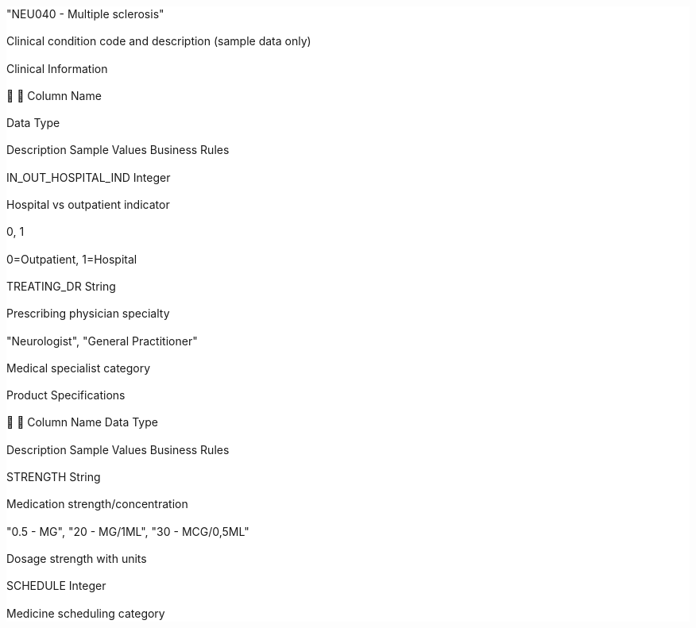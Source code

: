 "NEU040 - Multiple sclerosis"

Clinical condition code and
description (sample data
only)

Clinical Information

 
Column Name

Data
Type

Description Sample Values Business Rules

IN_OUT_HOSPITAL_IND Integer

Hospital vs outpatient
indicator

0, 1

0=Outpatient,
1=Hospital

TREATING_DR String

Prescribing physician
specialty

"Neurologist", "General
Practitioner"

Medical specialist
category

Product Specifications

 
Column Name
Data
Type

Description Sample Values Business Rules

STRENGTH String

Medication
strength/concentration

"0.5 - MG", "20 - MG/1ML",
"30 - MCG/0\,5ML"

Dosage strength with
units

SCHEDULE Integer

Medicine scheduling
category
